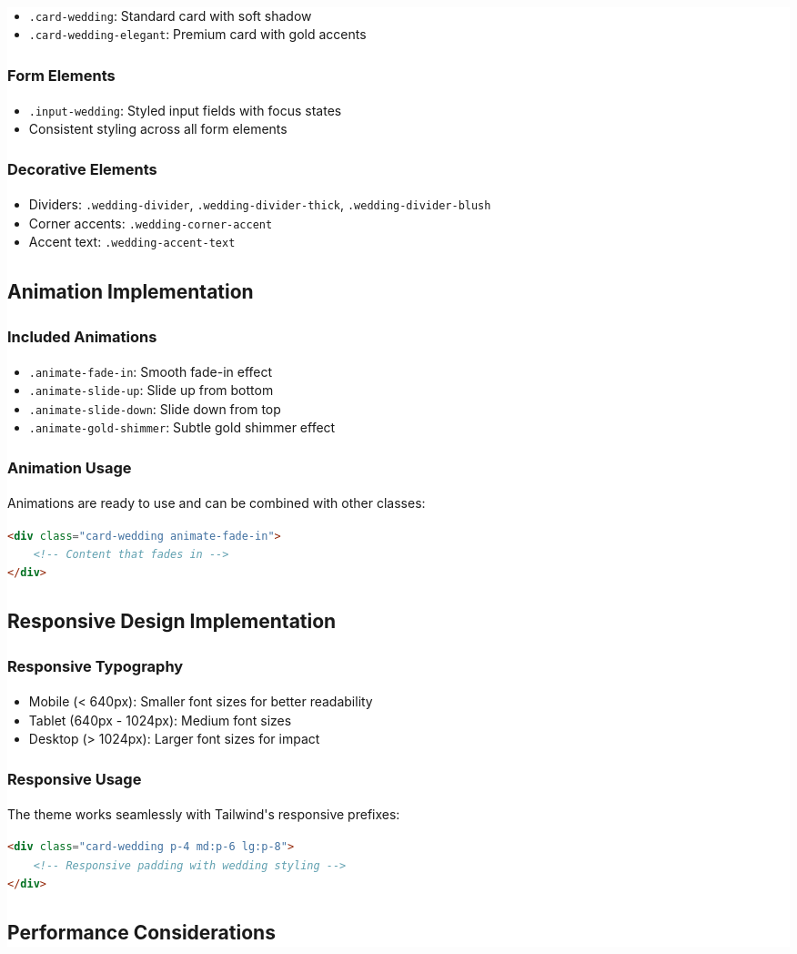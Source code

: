 - `.card-wedding`: Standard card with soft shadow
- `.card-wedding-elegant`: Premium card with gold accents

### Form Elements

- `.input-wedding`: Styled input fields with focus states
- Consistent styling across all form elements

### Decorative Elements

- Dividers: `.wedding-divider`, `.wedding-divider-thick`, `.wedding-divider-blush`
- Corner accents: `.wedding-corner-accent`
- Accent text: `.wedding-accent-text`

## Animation Implementation

### Included Animations

- `.animate-fade-in`: Smooth fade-in effect
- `.animate-slide-up`: Slide up from bottom
- `.animate-slide-down`: Slide down from top
- `.animate-gold-shimmer`: Subtle gold shimmer effect

### Animation Usage

Animations are ready to use and can be combined with other classes:

```html
<div class="card-wedding animate-fade-in">
    <!-- Content that fades in -->
</div>
```

## Responsive Design Implementation

### Responsive Typography

- Mobile (< 640px): Smaller font sizes for better readability
- Tablet (640px - 1024px): Medium font sizes
- Desktop (> 1024px): Larger font sizes for impact

### Responsive Usage

The theme works seamlessly with Tailwind's responsive prefixes:

```html
<div class="card-wedding p-4 md:p-6 lg:p-8">
    <!-- Responsive padding with wedding styling -->
</div>
```

## Performance Considerations
